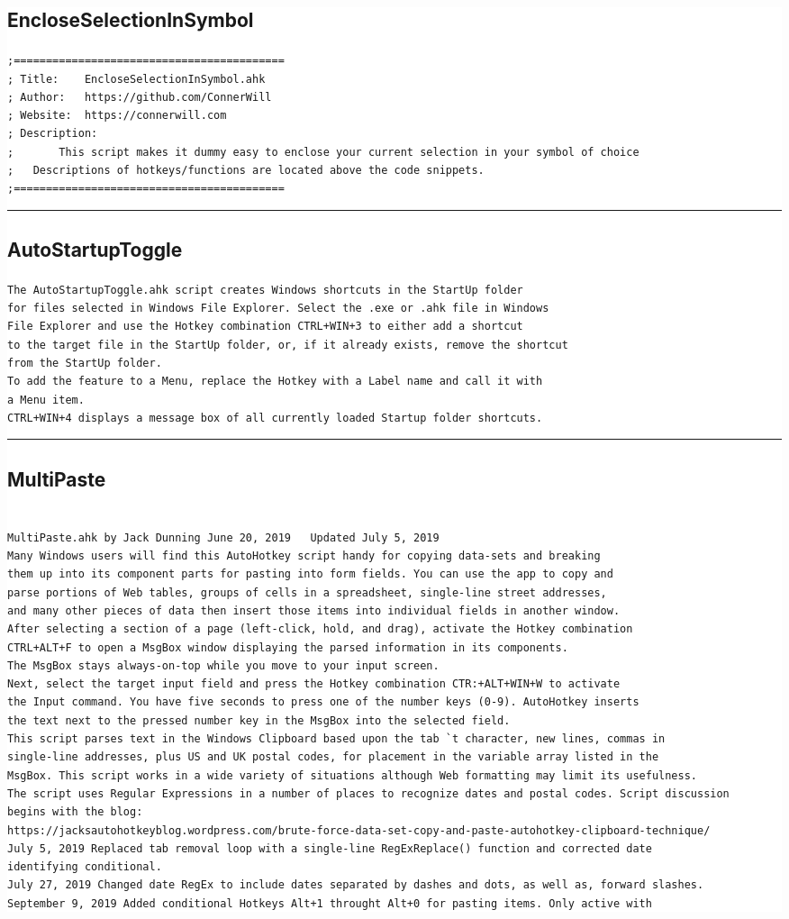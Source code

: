 
## EncloseSelectionInSymbol

```
;==========================================
; Title:    EncloseSelectionInSymbol.ahk
; Author:   https://github.com/ConnerWill
; Website:  https://connerwill.com
; Description:
;		This script makes it dummy easy to enclose your current selection in your symbol of choice
;   Descriptions of hotkeys/functions are located above the code snippets.
;==========================================
```

---

## AutoStartupToggle

```
The AutoStartupToggle.ahk script creates Windows shortcuts in the StartUp folder
for files selected in Windows File Explorer. Select the .exe or .ahk file in Windows
File Explorer and use the Hotkey combination CTRL+WIN+3 to either add a shortcut
to the target file in the StartUp folder, or, if it already exists, remove the shortcut
from the StartUp folder.
To add the feature to a Menu, replace the Hotkey with a Label name and call it with
a Menu item.
CTRL+WIN+4 displays a message box of all currently loaded Startup folder shortcuts.
```

---

## MultiPaste

```

MultiPaste.ahk by Jack Dunning June 20, 2019   Updated July 5, 2019
Many Windows users will find this AutoHotkey script handy for copying data-sets and breaking
them up into its component parts for pasting into form fields. You can use the app to copy and
parse portions of Web tables, groups of cells in a spreadsheet, single-line street addresses,
and many other pieces of data then insert those items into individual fields in another window.
After selecting a section of a page (left-click, hold, and drag), activate the Hotkey combination
CTRL+ALT+F to open a MsgBox window displaying the parsed information in its components.
The MsgBox stays always-on-top while you move to your input screen.
Next, select the target input field and press the Hotkey combination CTR:+ALT+WIN+W to activate
the Input command. You have five seconds to press one of the number keys (0-9). AutoHotkey inserts
the text next to the pressed number key in the MsgBox into the selected field.
This script parses text in the Windows Clipboard based upon the tab `t character, new lines, commas in
single-line addresses, plus US and UK postal codes, for placement in the variable array listed in the
MsgBox. This script works in a wide variety of situations although Web formatting may limit its usefulness.
The script uses Regular Expressions in a number of places to recognize dates and postal codes. Script discussion
begins with the blog:
https://jacksautohotkeyblog.wordpress.com/brute-force-data-set-copy-and-paste-autohotkey-clipboard-technique/
July 5, 2019 Replaced tab removal loop with a single-line RegExReplace() function and corrected date
identifying conditional.
July 27, 2019 Changed date RegEx to include dates separated by dashes and dots, as well as, forward slashes.
September 9, 2019 Added conditional Hotkeys Alt+1 throught Alt+0 for pasting items. Only active with
```